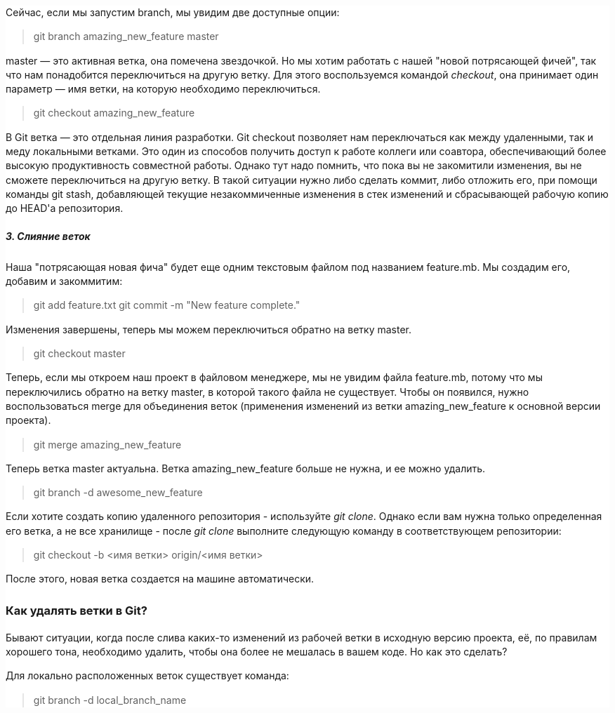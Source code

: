 Сейчас, если мы запустим branch, мы увидим две доступные опции:

> git branch
> amazing_new_feature
> master

master — это активная ветка, она помечена звездочкой. Но мы хотим работать с нашей "новой потрясающей фичей", так что нам понадобится переключиться на другую ветку. Для этого воспользуемся командой *checkout*, она принимает один параметр — имя ветки, на которую необходимо переключиться.

> git checkout amazing_new_feature

В Git ветка — это отдельная линия разработки. Git checkout позволяет нам переключаться как между удаленными, так и меду локальными ветками. Это один из способов получить доступ к работе коллеги или соавтора, обеспечивающий более высокую продуктивность совместной работы. Однако тут надо помнить, что пока вы не закомитили изменения, вы не сможете переключиться на другую ветку. В такой ситуации нужно либо сделать коммит, либо отложить его, при помощи команды git stash, добавляющей текущие незакоммиченные изменения в стек изменений и сбрасывающей рабочую копию до HEAD'а репозитория.

##### 3. Слияние веток

Наша "потрясающая новая фича" будет еще одним текстовым файлом под названием feature.mb. Мы создадим его, добавим и закоммитим:

> git add feature.txt
> git commit -m "New feature complete."

Изменения завершены, теперь мы можем переключиться обратно на ветку master.

> git checkout master

Теперь, если мы откроем наш проект в файловом менеджере, мы не увидим файла feature.mb, потому что мы переключились обратно на ветку master, в которой такого файла не существует. Чтобы он появился, нужно воспользоваться merge для объединения веток (применения изменений из ветки amazing_new_feature к основной версии проекта).

> git merge amazing_new_feature

Теперь ветка master актуальна. Ветка amazing_new_feature больше не нужна, и ее можно удалить.

> git branch -d awesome_new_feature

Если хотите создать копию удаленного репозитория - используйте *git clone*. Однако если вам нужна только определенная его ветка, а не все хранилище - после *git clone* выполните следующую команду в соответствующем репозитории:

> git checkout -b <имя ветки> origin/<имя ветки>

После этого, новая ветка создается на машине автоматически.

### Как удалять ветки в Git?

Бывают ситуации, когда после слива каких-то изменений из рабочей ветки в исходную версию проекта, её, по правилам хорошего тона, необходимо удалить, чтобы она более не мешалась в вашем коде. Но как это сделать?

Для локально расположенных веток существует команда:

> git branch -d local_branch_name
